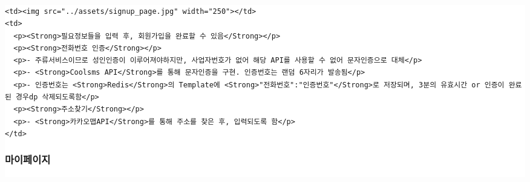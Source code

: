     <td><img src="../assets/signup_page.jpg" width="250"></td>
    <td>
      <p><Strong>필요정보들을 입력 후, 회원가입을 완료할 수 있음</Strong></p>
      <p><Strong>전화번호 인증</Strong></p>
      <p>- 주류서비스이므로 성인인증이 이루어져야하지만, 사업자번호가 없어 해당 API를 사용할 수 없어 문자인증으로 대체</p>
      <p>- <Strong>Coolsms API</Strong>를 통해 문자인증을 구현. 인증번호는 랜덤 6자리가 발송됨</p>
      <p>- 인증번호는 <Strong>Redis</Strong>의 Template에 <Strong>"전화번호":"인증번호"</Strong>로 저장되며, 3분의 유효시간 or 인증이 완료된 경우dp 삭제되도록함</p>
      <p><Strong>주소찾기</Strong></p>
      <p>- <Strong>카카오맵API</Strong>를 통해 주소를 찾은 후, 입력되도록 함</p>
    </td>
  </tr>
</table>

### 마이페이지
<table>
  <tr>